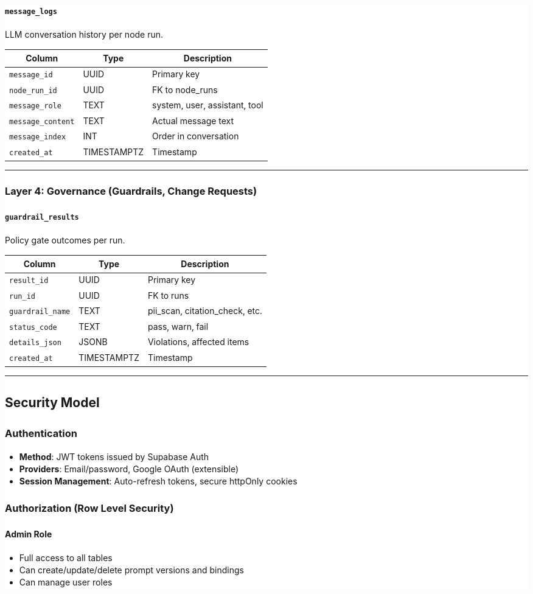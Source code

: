 #### `message_logs`
LLM conversation history per node run.

| Column | Type | Description |
|--------|------|-------------|
| `message_id` | UUID | Primary key |
| `node_run_id` | UUID | FK to node_runs |
| `message_role` | TEXT | system, user, assistant, tool |
| `message_content` | TEXT | Actual message text |
| `message_index` | INT | Order in conversation |
| `created_at` | TIMESTAMPTZ | Timestamp |

---

### Layer 4: Governance (Guardrails, Change Requests)

#### `guardrail_results`
Policy gate outcomes per run.

| Column | Type | Description |
|--------|------|-------------|
| `result_id` | UUID | Primary key |
| `run_id` | UUID | FK to runs |
| `guardrail_name` | TEXT | pii_scan, citation_check, etc. |
| `status_code` | TEXT | pass, warn, fail |
| `details_json` | JSONB | Violations, affected items |
| `created_at` | TIMESTAMPTZ | Timestamp |

---

## Security Model

### Authentication
- **Method**: JWT tokens issued by Supabase Auth
- **Providers**: Email/password, Google OAuth (extensible)
- **Session Management**: Auto-refresh tokens, secure httpOnly cookies

### Authorization (Row Level Security)

#### Admin Role
- Full access to all tables
- Can create/update/delete prompt versions and bindings
- Can manage user roles
